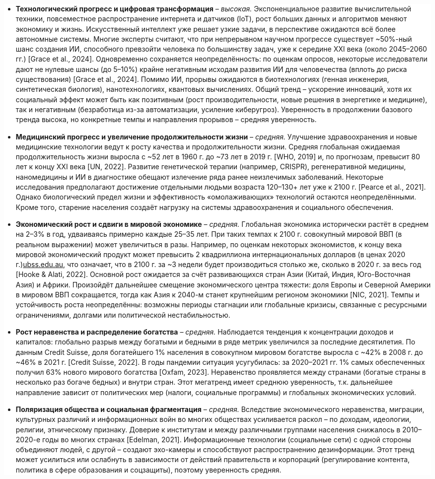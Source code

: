 - **Технологический прогресс и цифровая трансформация** – _высокая._ Экспоненциальное развитие вычислительной техники, повсеместное распространение интернета и датчиков (IoT), рост больших данных и алгоритмов меняют экономику и жизнь. Искусственный интеллект уже решает узкие задачи, в перспективе ожидаются всё более автономные системы. Многие эксперты считают, что при непрерывном научном прогрессе существует ~50%-ный шанс создания ИИ, способного превзойти человека по большинству задач, уже к середине XXI века (около 2045–2060 гг.) [Grace et al., 2024]. Одновременно сохраняется неопределённость: по оценкам опросов, некоторые исследователи дают не нулевые шансы (до 5–10%) крайне негативным исходам развития ИИ для человечества (вплоть до риска существования) [Grace et al., 2024]. Помимо ИИ, прорывы ожидаются в биотехнологиях (генная инженерия, синтетическая биология), нанотехнологиях, квантовых вычислениях. Общий тренд – ускорение инноваций, хотя их социальный эффект может быть как позитивным (рост производительности, новые решения в энергетике и медицине), так и негативным (безработица из-за автоматизации, усиление киберугроз). Уверенность в продолжении базового тренда высока, но конкретные темпы и направления прорывов – средняя уверенность.
    
- **Медицинский прогресс и увеличение продолжительности жизни** – _средняя._ Улучшение здравоохранения и новые медицинские технологии ведут к росту качества и продолжительности жизни. Средняя глобальная ожидаемая продолжительность жизни выросла с ~52 лет в 1960 г. до ~73 лет в 2019 г. [WHO, 2019] и, по прогнозам, превысит 80 лет к концу XXI века [UN, 2022]. Развитие генетической терапии (например, CRISPR), регенеративной медицины, наномедицины и ИИ в диагностике обещают излечение ряда ранее неизлечимых заболеваний. Некоторые исследования предполагают достижение отдельными людьми возраста 120–130+ лет уже к 2100 г. [Pearce et al., 2021]. Однако биологический предел жизни и эффективность «омолаживающих» технологий остаются неопределёнными. Кроме того, старение населения создаёт нагрузку на системы здравоохранения и социального обеспечения.
    
- **Экономический рост и сдвиги в мировой экономике** – _средняя._ Глобальная экономика исторически растёт в среднем на 2–3% в год, удваиваясь примерно каждые 25–35 лет. При таких темпах к 2100 г. совокупный мировой ВВП (в реальном выражении) может увеличиться в разы. Например, по оценкам некоторых экономистов, к концу века мировой экономический продукт может превысить 2 квадриллиона интернациональных долларов (в ценах 2020 г.)[ubss.edu.au](https://www.ubss.edu.au/articles/2022/july/what-will-the-world-economy-look-like-in-2100/#:~:text=latest%20in%20a%20succession%20of,currently%20making%20in%20a%20year), что означает, что в 2100 г. за ~3 недели будет производиться столько же, сколько в 2020 г. за весь год [Hooke & Alati, 2022]. Основной рост ожидается за счёт развивающихся стран Азии (Китай, Индия, Юго-Восточная Азия) и Африки. Произойдёт дальнейшее смещение экономического центра тяжести: доля Европы и Северной Америки в мировом ВВП сокращается, тогда как Азия к 2040-м станет крупнейшим регионом экономики [NIC, 2021]. Темпы и устойчивость роста неопределённы: возможны периоды стагнации или глобальные кризисы, связанные с ресурсными ограничениями, долгами или политической нестабильностью.
    
- **Рост неравенства и распределение богатства** – _средняя._ Наблюдается тенденция к концентрации доходов и капиталов: глобально разрыв между богатыми и бедными в ряде метрик увеличился за последние десятилетия. По данным Credit Suisse, доля богатейшего 1% населения в совокупном мировом богатстве выросла с ~42% в 2008 г. до ~46% в 2021 г. [Credit Suisse, 2022]. В годы пандемии ситуация усугубилась: за 2020–2021 гг. 1% самых обеспеченных получил 63% нового мирового богатства [Oxfam, 2023]. Неравенство проявляется между странами (богатые страны в несколько раз богаче бедных) и внутри стран. Этот мегатренд имеет среднюю уверенность, т.к. дальнейшее направление зависит от политических мер (налоги, социальные программы) и глобальных экономических условий.
    
- **Поляризация общества и социальная фрагментация** – _средняя._ Вследствие экономического неравенства, миграции, культурных различий и информационных войн во многих обществах усиливается раскол – по доходам, идеологии, религии, этническому признаку. Доверие к институтам и между различными группами населения снижалось в 2010–2020-е годы во многих странах [Edelman, 2021]. Информационные технологии (социальные сети) с одной стороны объединяют людей, с другой – создают эхо-камеры и способствуют распространению дезинформации. Этот тренд может усилиться или ослабнуть в зависимости от действий правительств и корпораций (регулирование контента, политика в сфере образования и соцзащиты), поэтому уверенность средняя.
    